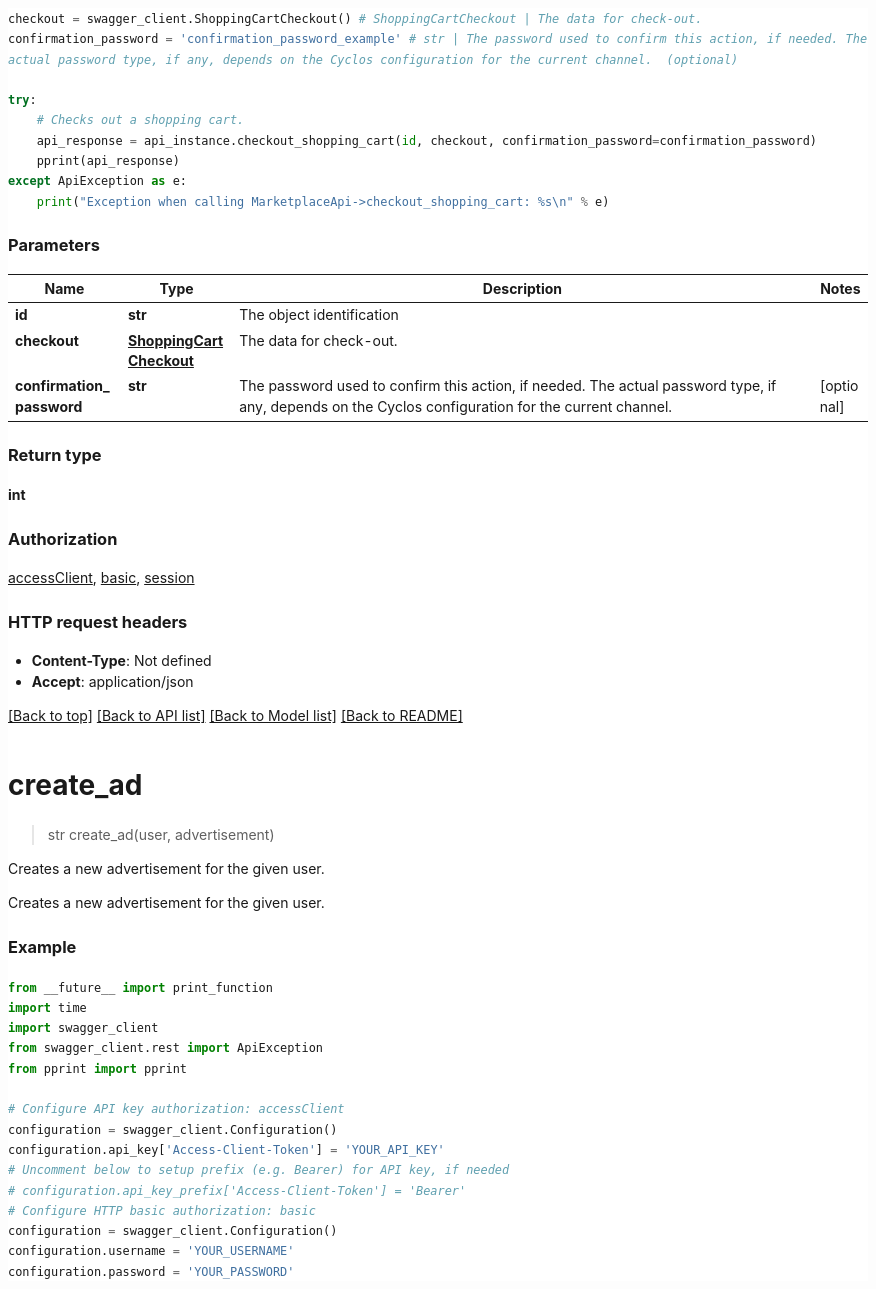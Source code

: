 ```python
checkout = swagger_client.ShoppingCartCheckout() # ShoppingCartCheckout | The data for check-out.
confirmation_password = 'confirmation_password_example' # str | The password used to confirm this action, if needed. The actual password type, if any, depends on the Cyclos configuration for the current channel.  (optional)

try:
    # Checks out a shopping cart.
    api_response = api_instance.checkout_shopping_cart(id, checkout, confirmation_password=confirmation_password)
    pprint(api_response)
except ApiException as e:
    print("Exception when calling MarketplaceApi->checkout_shopping_cart: %s\n" % e)
```

### Parameters

Name | Type | Description  | Notes
------------- | ------------- | ------------- | -------------
 **id** | **str**| The object identification | 
 **checkout** | [**ShoppingCartCheckout**](ShoppingCartCheckout.md)| The data for check-out. | 
 **confirmation_password** | **str**| The password used to confirm this action, if needed. The actual password type, if any, depends on the Cyclos configuration for the current channel.  | [optional] 

### Return type

**int**

### Authorization

[accessClient](../README.md#accessClient), [basic](../README.md#basic), [session](../README.md#session)

### HTTP request headers

 - **Content-Type**: Not defined
 - **Accept**: application/json

[[Back to top]](#) [[Back to API list]](../README.md#documentation-for-api-endpoints) [[Back to Model list]](../README.md#documentation-for-models) [[Back to README]](../README.md)

# **create_ad**
> str create_ad(user, advertisement)

Creates a new advertisement for the given user.

Creates a new advertisement for the given user. 

### Example
```python
from __future__ import print_function
import time
import swagger_client
from swagger_client.rest import ApiException
from pprint import pprint

# Configure API key authorization: accessClient
configuration = swagger_client.Configuration()
configuration.api_key['Access-Client-Token'] = 'YOUR_API_KEY'
# Uncomment below to setup prefix (e.g. Bearer) for API key, if needed
# configuration.api_key_prefix['Access-Client-Token'] = 'Bearer'
# Configure HTTP basic authorization: basic
configuration = swagger_client.Configuration()
configuration.username = 'YOUR_USERNAME'
configuration.password = 'YOUR_PASSWORD'
```
